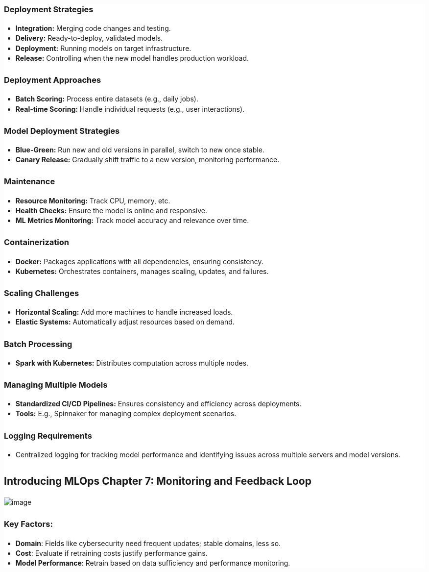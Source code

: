 ### Deployment Strategies
- **Integration:** Merging code changes and testing.
- **Delivery:** Ready-to-deploy, validated models.
- **Deployment:** Running models on target infrastructure.
- **Release:** Controlling when the new model handles production workload.

### Deployment Approaches
- **Batch Scoring:** Process entire datasets (e.g., daily jobs).
- **Real-time Scoring:** Handle individual requests (e.g., user interactions).

### Model Deployment Strategies
- **Blue-Green:** Run new and old versions in parallel, switch to new once stable.
- **Canary Release:** Gradually shift traffic to a new version, monitoring performance.

### Maintenance
- **Resource Monitoring:** Track CPU, memory, etc.
- **Health Checks:** Ensure the model is online and responsive.
- **ML Metrics Monitoring:** Track model accuracy and relevance over time.

### Containerization
- **Docker:** Packages applications with all dependencies, ensuring consistency.
- **Kubernetes:** Orchestrates containers, manages scaling, updates, and failures.

### Scaling Challenges 
- **Horizontal Scaling:** Add more machines to handle increased loads.
- **Elastic Systems:** Automatically adjust resources based on demand.

### Batch Processing
- **Spark with Kubernetes:** Distributes computation across multiple nodes.

### Managing Multiple Models
- **Standardized CI/CD Pipelines:** Ensures consistency and efficiency across deployments.
- **Tools:** E.g., Spinnaker for managing complex deployment scenarios.

### Logging Requirements
- Centralized logging for tracking model performance and identifying issues across multiple servers and model versions.

## Introducing MLOps Chapter 7: Monitoring and Feedback Loop

![image](https://github.com/user-attachments/assets/d14b1e8d-3e85-49cd-98fa-3867654e3d43)

### Key Factors:
- **Domain**: Fields like cybersecurity need frequent updates; stable domains, less so.
- **Cost**: Evaluate if retraining costs justify performance gains.
- **Model Performance**: Retrain based on data sufficiency and performance monitoring.
